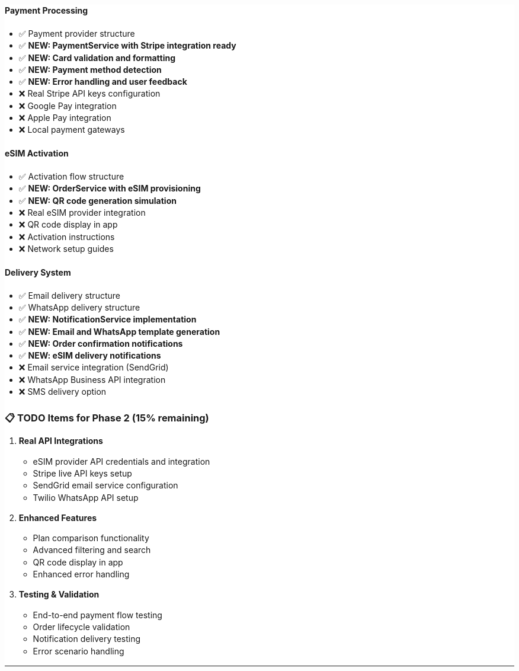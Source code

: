 #### Payment Processing
- ✅ Payment provider structure
- ✅ **NEW: PaymentService with Stripe integration ready**
- ✅ **NEW: Card validation and formatting**
- ✅ **NEW: Payment method detection**
- ✅ **NEW: Error handling and user feedback**
- ❌ Real Stripe API keys configuration
- ❌ Google Pay integration
- ❌ Apple Pay integration
- ❌ Local payment gateways

#### eSIM Activation
- ✅ Activation flow structure
- ✅ **NEW: OrderService with eSIM provisioning**
- ✅ **NEW: QR code generation simulation**
- ❌ Real eSIM provider integration
- ❌ QR code display in app
- ❌ Activation instructions
- ❌ Network setup guides

#### Delivery System
- ✅ Email delivery structure
- ✅ WhatsApp delivery structure
- ✅ **NEW: NotificationService implementation**
- ✅ **NEW: Email and WhatsApp template generation**
- ✅ **NEW: Order confirmation notifications**
- ✅ **NEW: eSIM delivery notifications**
- ❌ Email service integration (SendGrid)
- ❌ WhatsApp Business API integration
- ❌ SMS delivery option

### 📋 TODO Items for Phase 2 (15% remaining)
1. **Real API Integrations**
   - eSIM provider API credentials and integration
   - Stripe live API keys setup
   - SendGrid email service configuration
   - Twilio WhatsApp API setup

2. **Enhanced Features**
   - Plan comparison functionality
   - Advanced filtering and search
   - QR code display in app
   - Enhanced error handling

3. **Testing & Validation**
   - End-to-end payment flow testing
   - Order lifecycle validation
   - Notification delivery testing
   - Error scenario handling

---
